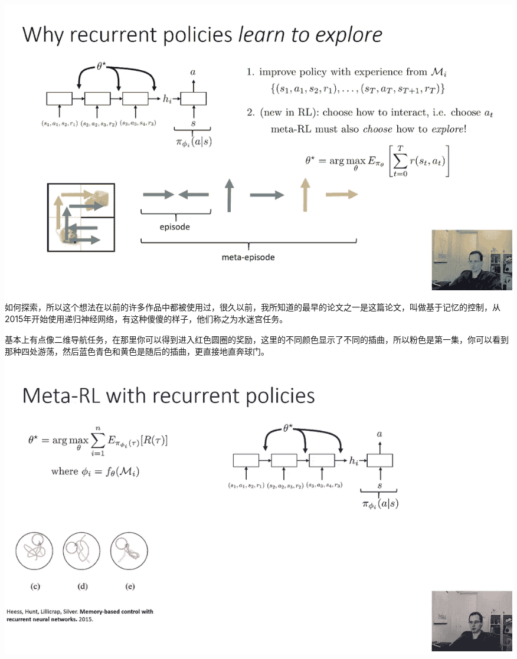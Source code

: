 ![](img/e7d5ce0ea772c64c25eed32679efda8f_11.png)

如何探索，所以这个想法在以前的许多作品中都被使用过，很久以前，我所知道的最早的论文之一是这篇论文，叫做基于记忆的控制，从2015年开始使用递归神经网络，有这种傻傻的样子，他们称之为水迷宫任务。

基本上有点像二维导航任务，在那里你可以得到进入红色圆圈的奖励，这里的不同颜色显示了不同的插曲，所以粉色是第一集，你可以看到那种四处游荡，然后蓝色青色和黄色是随后的插曲，更直接地直奔球门。



![](img/e7d5ce0ea772c64c25eed32679efda8f_13.png)
